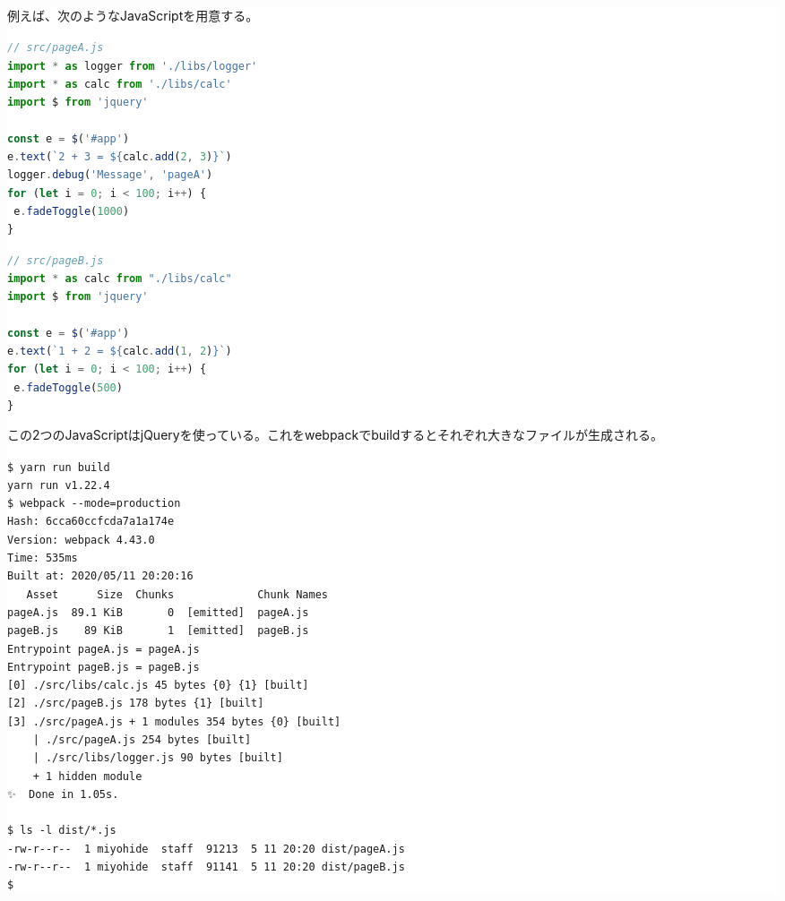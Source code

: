 例えば、次のようなJavaScriptを用意する。

```javascript
// src/pageA.js
import * as logger from './libs/logger'
import * as calc from './libs/calc'
import $ from 'jquery'

const e = $('#app')
e.text(`2 + 3 = ${calc.add(2, 3)}`)
logger.debug('Message', 'pageA')
for (let i = 0; i < 100; i++) {
 e.fadeToggle(1000)
}
```

```javascript
// src/pageB.js
import * as calc from "./libs/calc"
import $ from 'jquery'

const e = $('#app')
e.text(`1 + 2 = ${calc.add(1, 2)}`)
for (let i = 0; i < 100; i++) {
 e.fadeToggle(500)
}
```

この2つのJavaScriptはjQueryを使っている。これをwebpackでbuildするとそれぞれ大きなファイルが生成される。

```
$ yarn run build
yarn run v1.22.4
$ webpack --mode=production
Hash: 6cca60ccfcda7a1a174e
Version: webpack 4.43.0
Time: 535ms
Built at: 2020/05/11 20:20:16
   Asset      Size  Chunks             Chunk Names
pageA.js  89.1 KiB       0  [emitted]  pageA.js
pageB.js    89 KiB       1  [emitted]  pageB.js
Entrypoint pageA.js = pageA.js
Entrypoint pageB.js = pageB.js
[0] ./src/libs/calc.js 45 bytes {0} {1} [built]
[2] ./src/pageB.js 178 bytes {1} [built]
[3] ./src/pageA.js + 1 modules 354 bytes {0} [built]
    | ./src/pageA.js 254 bytes [built]
    | ./src/libs/logger.js 90 bytes [built]
    + 1 hidden module
✨  Done in 1.05s.

$ ls -l dist/*.js
-rw-r--r--  1 miyohide  staff  91213  5 11 20:20 dist/pageA.js
-rw-r--r--  1 miyohide  staff  91141  5 11 20:20 dist/pageB.js
$
```
